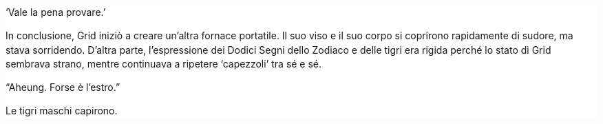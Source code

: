‘Vale la pena provare.’
 
In conclusione, Grid iniziò a creare un’altra fornace portatile. Il suo viso e il suo corpo si coprirono rapidamente di sudore, ma stava sorridendo. D’altra parte, l’espressione dei Dodici Segni dello Zodiaco e delle tigri era rigida perché lo stato di Grid sembrava strano, mentre continuava a ripetere ‘capezzoli’ tra sé e sé.
 
“Aheung. Forse è l’estro.”
 
Le tigri maschi capirono.

